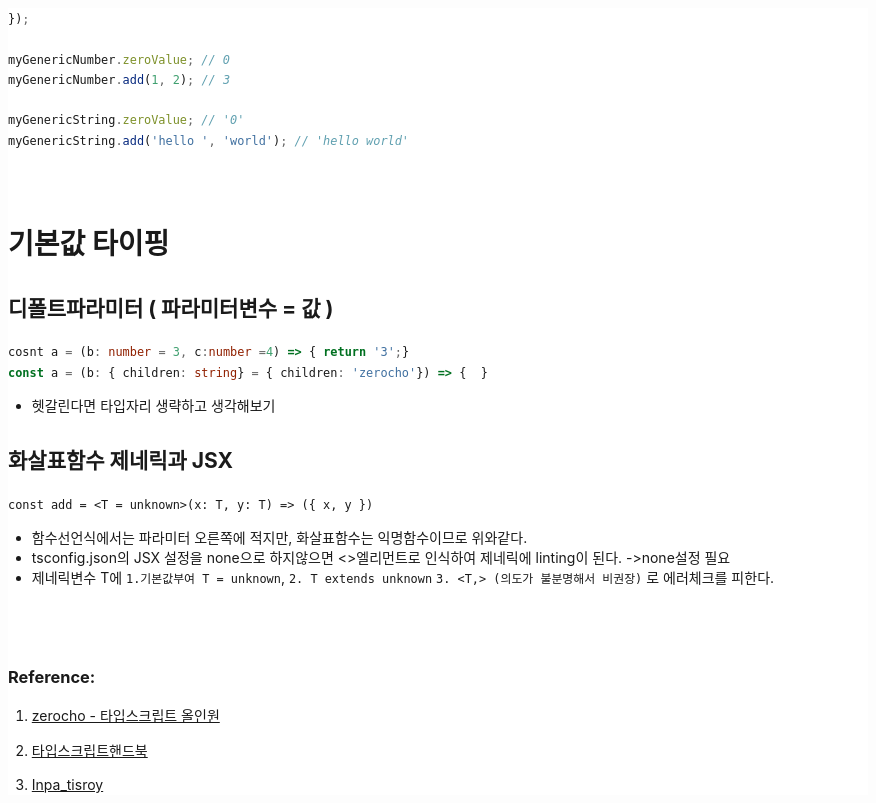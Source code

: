 ```ts
});

myGenericNumber.zeroValue; // 0
myGenericNumber.add(1, 2); // 3

myGenericString.zeroValue; // '0'
myGenericString.add('hello ', 'world'); // 'hello world'
```


<br>



# 기본값 타이핑 

## 디폴트파라미터 ( 파라미터변수 = 값 )
```ts
cosnt a = (b: number = 3, c:number =4) => { return '3';}
const a = (b: { children: string} = { children: 'zerocho'}) => {  }
```

- 헷갈린다면 타입자리 생략하고 생각해보기
## 화살표함수 제네릭과 JSX
` const add = <T = unknown>(x: T, y: T) => ({ x, y }) `
- 함수선언식에서는 파라미터 오른쪽에 적지만, 화살표함수는 익명함수이므로 위와같다.
- tsconfig.json의 JSX 설정을 none으로 하지않으면 <>엘리먼트로 인식하여 제네릭에 linting이 된다. ->none설정 필요 
- 제네릭변수 T에 `1.기본값부여 T = unknown`, `2. T extends unknown` `3. <T,> (의도가 불분명해서 비권장)` 로 에러체크를 피한다.




<br>
<br>

### Reference: 
1. [zerocho - 타입스크립트 올인원](https://www.inflearn.com/course/%ED%83%80%EC%9E%85%EC%8A%A4%ED%81%AC%EB%A6%BD%ED%8A%B8-%EC%98%AC%EC%9D%B8%EC%9B%90-1)
2. [타입스크립트핸드북](https://joshua1988.github.io/ts/usage/declaration.html#%EC%A0%84%EC%97%AD-%EB%B3%80%EC%88%98%EC%99%80-%EC%A0%84%EC%97%AD-%ED%95%A8%EC%88%98%EC%97%90-%EB%8C%80%ED%95%9C-%ED%83%80%EC%9E%85-%EC%84%A0%EC%96%B8)

3. [Inpa_tisroy](https://inpa.tistory.com/entry/TS-%F0%9F%93%98-%ED%83%80%EC%9E%85%EC%8A%A4%ED%81%AC%EB%A6%BD%ED%8A%B8-Generic-%ED%83%80%EC%9E%85-%EC%A0%95%EB%B3%B5%ED%95%98%EA%B8%B0#%EC%A0%9C%EB%84%A4%EB%A6%ADgenerics_%EC%86%8C%EA%B0%9C)
